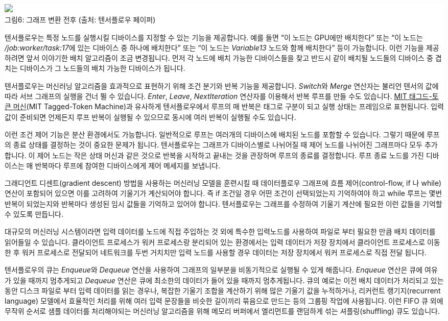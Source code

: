 
![](https://tensorflowkorea.files.wordpress.com/2016/06/whitepaper-figure6.png)  
그림6: 그래프 변환 전후 (출처: 텐서플로우 페이퍼)

텐서플로우는 특정 노드를 실행시킬 디바이스를 지정할 수 있는 기능을
제공합니다. 예를 들면 “이 노드는 GPU에만 배치한다” 또는 “이 노드는
*/job:worker/task:17*에 있는 디바이스 중 하나에 배치한다” 또는 “이
노드는 *Variable13* 노드와 함께 배치한다” 등이 가능합니다. 이런 기능을
제공하려면 앞서 이야기한 배치 알고리즘이 조금 변경됩니다. 먼저 각 노드에
배치 가능한 디바이스들을 찾고 반드시 같이 배치될 노드들의 디바이스 중
겹치는 디바이스가 그 노드들의 배치 가능한 디바이스가 됩니다.

텐서플로우는 머신러닝 알고리즘을 효과적으로 표현하기 위해 조건 분기와
반복 기능을 제공합니다. *Switch*와 *Merge* 연산자는 불리언 텐서의 값에
따라 서브 그래프의 실행을 건너 뛸 수 있습니다. *Enter*, *Leave*,
*NextIteration* 연산자를 이용해서 반복 루프를 만들 수도 있습니다. [MIT
태그드-토큰 머신](http://dl.acm.org/citation.cfm?id=78583)(MIT
Tagged-Token Machine)과 유사하게 텐서플로우에서 루프의 매 반복은 태그로
구분이 되고 실행 상태는 프레임으로 표현됩니다. 입력값이 준비되면
언제든지 루프 반복이 실행될 수 있으므로 동시에 여러 반복이 실행될 수도
있습니다.

이런 조건 제어 기능은 분산 환경에서도 가능합니다. 일반적으로 루프는
여러개의 디바이스에 배치된 노드를 포함할 수 있습니다. 그렇기 때문에
루프의 종료 상태를 결정하는 것이 중요한 문제가 됩니다. 텐서플로우는
그래프가 디바이스별로 나뉘어질 때 제어 노드를 나뉘어진 그래프마다 모두
추가합니다. 이 제어 노드는 작은 상태 머신과 같은 것으로 반복을 시작하고
끝내는 것을 관장하며 루프의 종료를 결정합니다. 루프 종료 노드를 가진
디바이스는 매 반복마다 루프에 참여한 디바이스에게 제어 메세지를
보냅니다.

그래디언트 디센트(gradient descent) 방법을 사용하는 머신러닝 모델을
훈련시킬 때 데이터플로우 그래프에 흐름 제어(control-flow, if 나 while)
연산이 포함되어 있으면 이를 고려하여 기울기가 계산되어야 합니다. 즉 if
조건일 경우 어떤 조건이 선택되었는지 기억하여야 하고 while 루프는 몇번
반복이 되었는지와 반복마다 생성된 임시 값들을 기억하고 있어야 합니다.
텐서플로우는 그래프를 수정하여 기울기 계산에 필요한 이런 값들을 기억할
수 있도록 만듭니다.

대규모의 머신러닝 시스템이라면 입력 데이터를 노드에 직접 주입하는 것
외에 특수한 입력노드를 사용하여 파일로 부터 필요한 만큼 배치 데이터를
읽어들일 수 있습니다. 클라이언트 프로세스가 워커 프로세스랑 분리되어
있는 환경에서는 입력 데이터가 저장 장치에서 클라이언트 프로세스로 이동한
후 워커 프로세스로 전달되어 네트워크를 두번 거치치만 입력 노드를 사용할
경우 데이터는 저장 장치에서 워커 프로세스로 직접 전달 됩니다.

텐서플로우의 큐는 *Enqueue*와 *Dequeue* 연산을 사용하여 그래프의
일부분을 비동기적으로 실행될 수 있게 해줍니다. *Enqueue* 연산은 큐에
여유가 있을 때까지 멈추게되고 *Dequeue* 연산은 큐에 최소한의 데이터가
들어 있을 때까지 멈추게됩니다. 큐의 예로는 이전 배치 데이터가 처리되고
있는 동안 디스크 파일로 부터 입력 데이터를 읽는 경우나, 복잡한 기울기
조합을 계산하기 위해 많은 기울기 값을 누적하거나, 리커런트
랭기지(recurrent language) 모델에서 효율적인 처리를 위해 여러 입력
문장들을 비슷한 길이끼리 묶음으로 만드는 등의 그룹핑 작업에 사용됩니다.
이런 FIFO 큐 외에 무작위 순서로 샘플 데이터를 처리해야되는 머신러닝
알고리즘을 위해 메모리 버퍼에서 엘리먼트를 랜덤하게 섞는
셔플링(shuffling) 큐도 있습니다.
